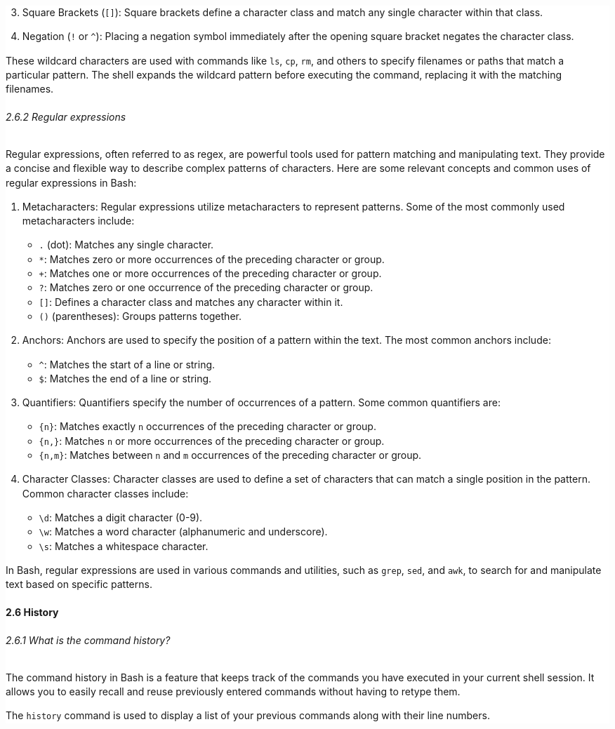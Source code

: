3. Square Brackets (`[]`): Square brackets define a character class and match any single character within that class.

4. Negation (`!` or `^`): Placing a negation symbol immediately after the opening square bracket negates the character class.

These wildcard characters are used with commands like `ls`, `cp`, `rm`, and others to specify filenames or paths that match a particular pattern. The shell expands the wildcard pattern before executing the command, replacing it with the matching filenames.

###### 2.6.2 Regular expressions

Regular expressions, often referred to as regex, are powerful tools used for pattern matching and manipulating text. They provide a concise and flexible way to describe complex patterns of characters. Here are some relevant concepts and common uses of regular expressions in Bash:

1. Metacharacters: Regular expressions utilize metacharacters to represent patterns. Some of the most commonly used metacharacters include:
   
   - `.` (dot): Matches any single character.
   - `*`: Matches zero or more occurrences of the preceding character or group.
   - `+`: Matches one or more occurrences of the preceding character or group.
   - `?`: Matches zero or one occurrence of the preceding character or group.
   - `[]`: Defines a character class and matches any character within it.
   - `()` (parentheses): Groups patterns together.

2. Anchors: Anchors are used to specify the position of a pattern within the text. The most common anchors include:
   
   - `^`: Matches the start of a line or string.
   - `$`: Matches the end of a line or string.

3. Quantifiers: Quantifiers specify the number of occurrences of a pattern. Some common quantifiers are:
   
   - `{n}`: Matches exactly `n` occurrences of the preceding character or group.
   - `{n,}`: Matches `n` or more occurrences of the preceding character or group.
   - `{n,m}`: Matches between `n` and `m` occurrences of the preceding character or group.

4. Character Classes: Character classes are used to define a set of characters that can match a single position in the pattern. Common character classes include:
   
   - `\d`: Matches a digit character (0-9).
   - `\w`: Matches a word character (alphanumeric and underscore).
   - `\s`: Matches a whitespace character.

In Bash, regular expressions are used in various commands and utilities, such as `grep`, `sed`, and `awk`, to search for and manipulate text based on specific patterns.

#### 2.6 History

###### 2.6.1 What is the command history?

The command history in Bash is a feature that keeps track of the commands you have executed in your current shell session. It allows you to easily recall and reuse previously entered commands without having to retype them.

The `history` command is used to display a list of your previous commands along with their line numbers. 
